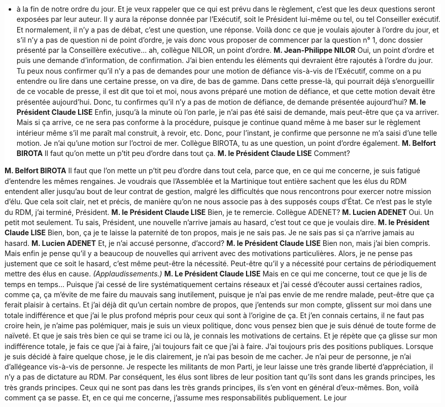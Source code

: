 - à la fin de notre ordre du jour. Et je veux rappeler que ce qui est prévu dans le règlement, c’est que les deux questions seront exposées par leur auteur. Il y aura la réponse donnée par l’Exécutif, soit le Président lui-même ou tel, ou tel Conseiller exécutif. Et normalement, il n’y a pas de débat, c’est une question, une réponse. Voilà donc ce que je voulais ajouter à l’ordre du jour, et s’il n’y a pas de question ni de point d’ordre, je vais donc vous proposer de commencer par la question n° 1, donc dossier présenté par la Conseillère exécutive... ah, collègue NILOR, un point d’ordre. **M. Jean-Philippe NILOR** Oui, un point d’ordre et puis une demande d’information, de confirmation. J’ai bien entendu les éléments qui devraient être rajoutés à l’ordre du jour. Tu peux nous confirmer qu’il n’y a pas de demandes pour une motion de défiance vis-à-vis de l’Exécutif, comme on a pu entendre ou lire dans une certaine presse, on va dire, de bas de gamme. Dans cette presse-là, qui pourrait déjà s’enorgueillir de ce vocable de presse, il est dit que toi et moi, nous avons préparé une motion de défiance, et que cette motion devait être présentée aujourd’hui. Donc, tu confirmes qu’il n’y a pas de motion de défiance, de demande présentée aujourd’hui? **M. le Président Claude LISE** Enfin, jusqu’à la minute où l’on parle, je n’ai pas été saisi de demande, mais peut-être que ça va arriver. Mais si ça arrive, ce ne sera pas conforme à la procédure, puisque je continue quand même à me baser sur le règlement intérieur même s’il me paraît mal construit, à revoir, etc. Donc, pour l’instant, je confirme que personne ne m’a saisi d’une telle motion. Je n’ai qu’une motion sur l’octroi de mer. Collègue BIROTA, tu as une question, un point d’ordre également. **M. Belfort BIROTA** Il faut qu’on mette un p’tit peu d’ordre dans tout ça. **M. le Président Claude LISE** Comment? 


**M. Belfort BIROTA** Il faut que l’on mette un p’tit peu d’ordre dans tout cela, parce que, en ce qui me concerne, je suis fatigué d’entendre les mêmes rengaines. Je voudrais que l’Assemblée et la Martinique tout entière sachent que les élus du RDM entendent aller jusqu’au bout de leur contrat de gestion, malgré les difficultés que nous rencontrons pour exercer notre mission d’élu. Que cela soit clair, net et précis, de manière qu’on ne nous associe pas à des supposés coups d’État. Ce n’est pas le style du RDM, j’ai terminé, Président. **M. le Président Claude LISE** Bien, je te remercie. Collègue ADENET? **M. Lucien ADENET** Oui. Un petit mot seulement. Tu sais, Président, une nouvelle n’arrive jamais au hasard, c’est tout ce que je voulais dire. **M. le Président Claude LISE** Bien, bon, ça je te laisse la paternité de ton propos, mais je ne sais pas. Je ne sais pas si ça n’arrive jamais au hasard. **M. Lucien ADENET** Et, je n’ai accusé personne, d’accord? **M. le Président Claude LISE** Bien non, mais j’ai bien compris. Mais enfin je pense qu’il y a beaucoup de nouvelles qui arrivent avec des motivations particulières. Alors, je ne pense pas justement que ce soit le hasard, c’est même peut-être la nécessité. Peut-être qu’il y a nécessité pour certains de périodiquement mettre des élus en cause. _(Applaudissements.)_ **M. Le Président Claude LISE** Mais en ce qui me concerne, tout ce que je lis de temps en temps... Puisque j’ai cessé de lire systématiquement certains réseaux et j’ai cessé d’écouter aussi certaines radios, comme ça, ça m’évite de me faire du mauvais sang inutilement, puisque je n’ai pas envie de me rendre malade, peut-être que ça ferait plaisir à certains. Et j’ai déjà dit qu’un certain nombre de propos, que j’entends sur mon compte, glissent sur moi dans une totale indifférence et que j’ai le plus profond mépris pour ceux qui sont à l’origine de ça. Et j’en connais certains, il ne faut pas croire hein, je n’aime pas polémiquer, mais je suis un vieux politique, donc vous pensez bien que je suis dénué de toute forme de naïveté. Et que je sais très bien ce qui se trame ici ou là, je connais les motivations de certains. Et je répète que ça glisse sur mon indifférence totale, je fais ce que j’ai à faire, j’ai toujours fait ce que j’ai à faire. J’ai toujours pris des positions publiques. Lorsque je suis décidé à faire quelque chose, je le dis clairement, je n’ai pas besoin de me cacher. Je n’ai peur de personne, je n’ai d’allégeance vis-à-vis de personne. Je respecte les militants de mon Parti, je leur laisse une très grande liberté d’appréciation, il n’y a pas de dictature au RDM. Par conséquent, les élus sont libres de leur position tant qu’ils sont dans les grands principes, les très grands principes. Ceux qui ne sont pas dans les très grands principes, ils s’en vont en général d’eux-mêmes. Bon, voilà comment ça se passe. Et, en ce qui me concerne, j’assume mes responsabilités publiquement. Le jour 
